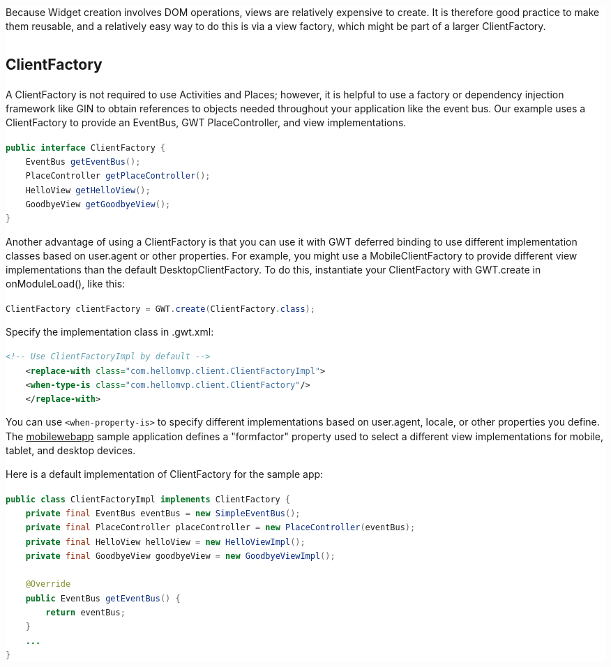 Because Widget creation involves DOM operations, views are
relatively expensive to create. It is therefore good practice to make
them reusable, and a relatively easy way to do this is via a view
factory, which might be part of a larger ClientFactory.

## ClientFactory<a id="ClientFactory"></a>

A ClientFactory is not required to use Activities and Places; however, it
is helpful to use a factory or dependency injection framework like GIN
to obtain references to objects needed throughout your application like
the event bus. Our example uses a ClientFactory to provide an EventBus,
GWT PlaceController, and view implementations.

```java
public interface ClientFactory {
    EventBus getEventBus();
    PlaceController getPlaceController();
    HelloView getHelloView();
    GoodbyeView getGoodbyeView();
}
```

Another advantage of using a ClientFactory is that you can use it
with GWT deferred binding to use different implementation classes based
on user.agent or other properties. For example, you might use a
MobileClientFactory to provide different view implementations than the
default DesktopClientFactory. To do this, instantiate your ClientFactory
with GWT.create in onModuleLoad(), like this:

```java
ClientFactory clientFactory = GWT.create(ClientFactory.class);
```

Specify the implementation class in .gwt.xml:

```xml
<!-- Use ClientFactoryImpl by default -->
    <replace-with class="com.hellomvp.client.ClientFactoryImpl">
    <when-type-is class="com.hellomvp.client.ClientFactory"/>
    </replace-with>
```

You can use `<when-property-is>` to specify different
implementations based on user.agent, locale, or other properties you
define. The [mobilewebapp](https://gwt.googlesource.com/gwt/+/master/samples/mobilewebapp/)
sample application defines a "formfactor" property used to 
select a different view implementations for mobile, tablet, and desktop devices.

Here is a default implementation of ClientFactory for the sample app:

```java
public class ClientFactoryImpl implements ClientFactory {
    private final EventBus eventBus = new SimpleEventBus();
    private final PlaceController placeController = new PlaceController(eventBus);
    private final HelloView helloView = new HelloViewImpl();
    private final GoodbyeView goodbyeView = new GoodbyeViewImpl();

    @Override
    public EventBus getEventBus() {
        return eventBus;
    }
    ...
}
```
